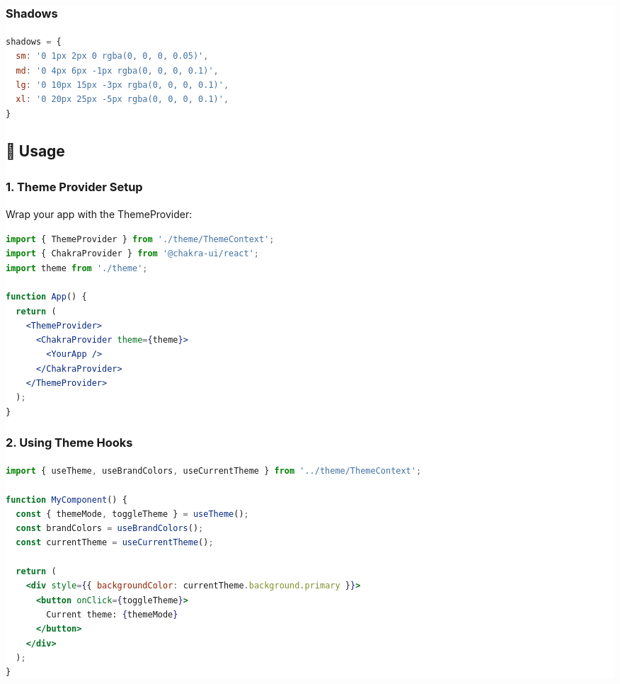 ### Shadows
```javascript
shadows = {
  sm: '0 1px 2px 0 rgba(0, 0, 0, 0.05)',
  md: '0 4px 6px -1px rgba(0, 0, 0, 0.1)',
  lg: '0 10px 15px -3px rgba(0, 0, 0, 0.1)',
  xl: '0 20px 25px -5px rgba(0, 0, 0, 0.1)',
}
```

## 🔧 Usage

### 1. Theme Provider Setup

Wrap your app with the ThemeProvider:

```jsx
import { ThemeProvider } from './theme/ThemeContext';
import { ChakraProvider } from '@chakra-ui/react';
import theme from './theme';

function App() {
  return (
    <ThemeProvider>
      <ChakraProvider theme={theme}>
        <YourApp />
      </ChakraProvider>
    </ThemeProvider>
  );
}
```

### 2. Using Theme Hooks

```jsx
import { useTheme, useBrandColors, useCurrentTheme } from '../theme/ThemeContext';

function MyComponent() {
  const { themeMode, toggleTheme } = useTheme();
  const brandColors = useBrandColors();
  const currentTheme = useCurrentTheme();

  return (
    <div style={{ backgroundColor: currentTheme.background.primary }}>
      <button onClick={toggleTheme}>
        Current theme: {themeMode}
      </button>
    </div>
  );
}
```
